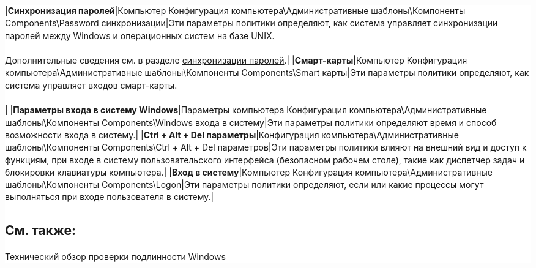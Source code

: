 |**Синхронизация паролей**|Компьютер Конфигурация компьютера\Административные шаблоны\Компоненты Components\Password синхронизации|Эти параметры политики определяют, как система управляет синхронизации паролей между Windows и операционных систем на базе UNIX.<br /><br />Дополнительные сведения см. в разделе [синхронизации паролей](https://technet.microsoft.com/library/cc732609.aspx).|
|**Смарт-карты**|Компьютер Конфигурация компьютера\Административные шаблоны\Компоненты Components\Smart карты|Эти параметры политики определяют, как система управляет входов смарт-карты.<br /><br />|
|**Параметры входа в систему Windows**|Параметры компьютера Конфигурация компьютера\Административные шаблоны\Компоненты Components\Windows входа в систему|Эти параметры политики определяют время и способ возможности входа в систему.|
|**Ctrl + Alt + Del параметры**|Конфигурация компьютера\Административные шаблоны\Компоненты Components\Ctrl + Alt + Del параметров|Эти параметры политики влияют на внешний вид и доступ к функциям, при входе в систему пользовательского интерфейса (безопасном рабочем столе), такие как диспетчер задач и блокировки клавиатуры компьютера.|
|**Вход в систему**|Компьютер Конфигурация компьютера\Административные шаблоны\Компоненты Components\Logon|Эти параметры политики определяют, если или какие процессы могут выполняться при входе пользователя в систему.|

## <a name="see-also"></a>См. также:
[Технический обзор проверки подлинности Windows](windows-authentication-technical-overview.md)


